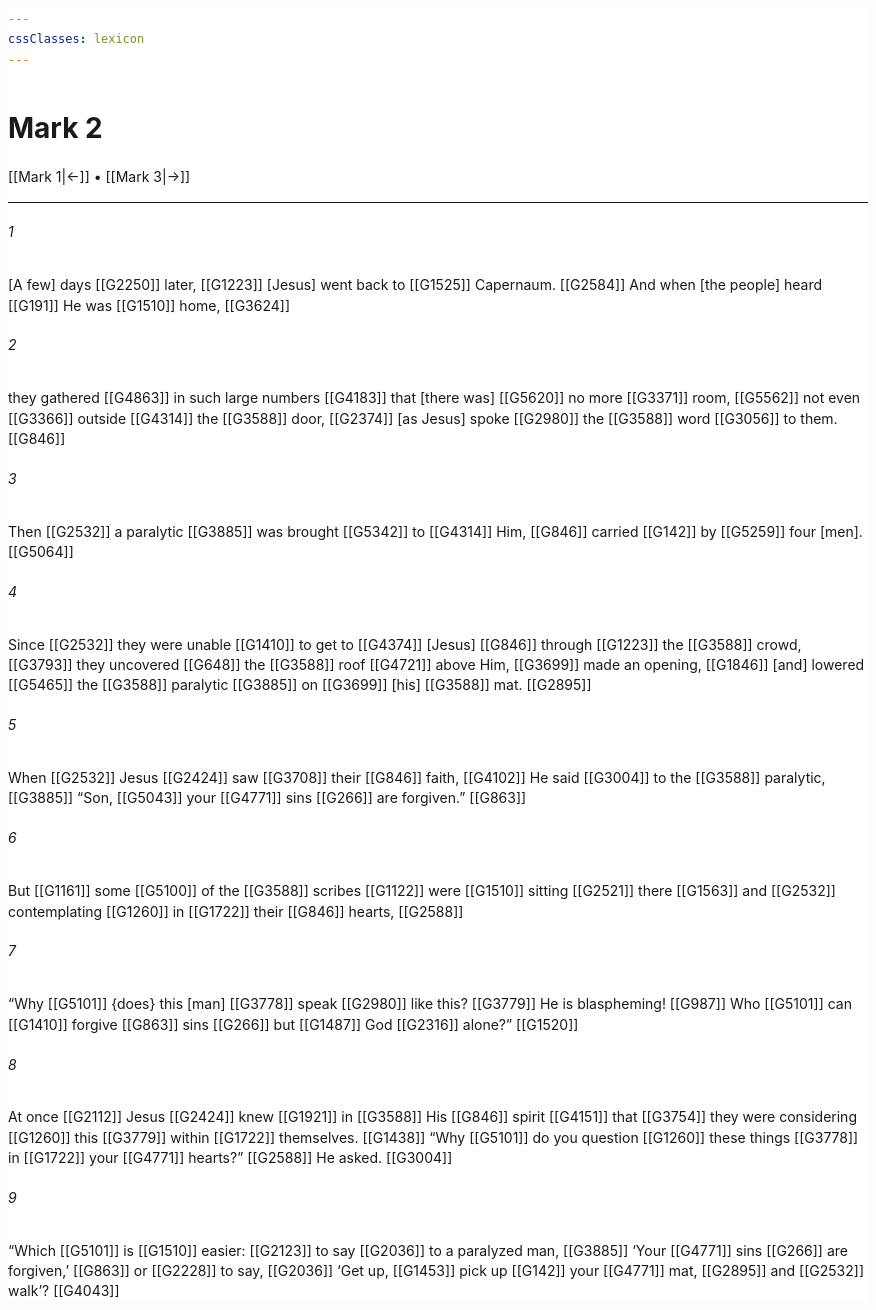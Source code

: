 ```yaml
---
cssClasses: lexicon
---
```


# Mark 2

[[Mark 1|←]] • [[Mark 3|→]]

---

###### 1
[A few] days [[G2250]] later, [[G1223]] [Jesus] went back to [[G1525]] Capernaum. [[G2584]] And when [the people] heard [[G191]] He was [[G1510]] home, [[G3624]]

###### 2
they gathered [[G4863]] in such large numbers [[G4183]] that [there was] [[G5620]] no more [[G3371]] room, [[G5562]] not even [[G3366]] outside [[G4314]] the [[G3588]] door, [[G2374]] [as Jesus] spoke [[G2980]] the [[G3588]] word [[G3056]] to them. [[G846]]

###### 3
Then [[G2532]] a paralytic [[G3885]] was brought [[G5342]] to [[G4314]] Him, [[G846]] carried [[G142]] by [[G5259]] four [men]. [[G5064]]

###### 4
Since [[G2532]] they were unable [[G1410]] to get to [[G4374]] [Jesus] [[G846]] through [[G1223]] the [[G3588]] crowd, [[G3793]] they uncovered [[G648]] the [[G3588]] roof [[G4721]] above Him, [[G3699]] made an opening, [[G1846]] [and] lowered [[G5465]] the [[G3588]] paralytic [[G3885]] on [[G3699]] [his] [[G3588]] mat. [[G2895]]

###### 5
When [[G2532]] Jesus [[G2424]] saw [[G3708]] their [[G846]] faith, [[G4102]] He said [[G3004]] to the [[G3588]] paralytic, [[G3885]] “Son, [[G5043]] your [[G4771]] sins [[G266]] are forgiven.” [[G863]]

###### 6
But [[G1161]] some [[G5100]] of the [[G3588]] scribes [[G1122]] were [[G1510]] sitting [[G2521]] there [[G1563]] and [[G2532]] contemplating [[G1260]] in [[G1722]] their [[G846]] hearts, [[G2588]]

###### 7
“Why [[G5101]] {does} this [man] [[G3778]] speak [[G2980]] like this? [[G3779]] He is blaspheming! [[G987]] Who [[G5101]] can [[G1410]] forgive [[G863]] sins [[G266]] but [[G1487]] God [[G2316]] alone?” [[G1520]]

###### 8
At once [[G2112]] Jesus [[G2424]] knew [[G1921]] in [[G3588]] His [[G846]] spirit [[G4151]] that [[G3754]] they were considering [[G1260]] this [[G3779]] within [[G1722]] themselves. [[G1438]] “Why [[G5101]] do you question [[G1260]] these things [[G3778]] in [[G1722]] your [[G4771]] hearts?” [[G2588]] He asked. [[G3004]]

###### 9
“Which [[G5101]] is [[G1510]] easier: [[G2123]] to say [[G2036]] to a paralyzed man, [[G3885]] ‘Your [[G4771]] sins [[G266]] are forgiven,’ [[G863]] or [[G2228]] to say, [[G2036]] ‘Get up, [[G1453]] pick up [[G142]] your [[G4771]] mat, [[G2895]] and [[G2532]] walk’? [[G4043]]
